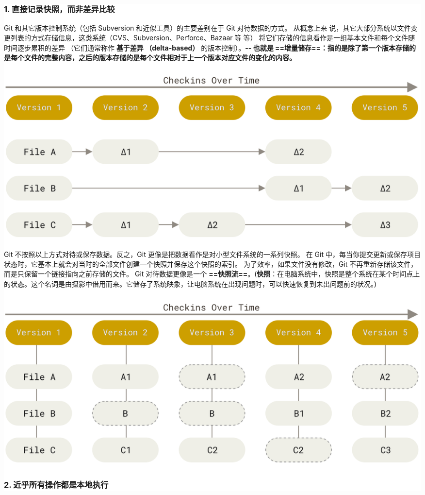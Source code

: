 ### 1. 直接记录快照，而非差异比较

Git 和其它版本控制系统（包括 Subversion 和近似工具）的主要差别在于 Git 对待数据的方式。 从概念上来 说，其它大部分系统以文件变更列表的方式存储信息，这类系统（CVS、Subversion、Perforce、Bazaar 等 等） 将它们存储的信息看作是一组基本文件和每个文件随时间逐步累积的差异 （它们通常称作 **基于差异 （delta-based）** 的版本控制）。**-- 也就是 ==增量储存==：指的是除了第一个版本存储的是每个文件的完整内容，之后的版本存储的是每个文件相对于上一个版本对应文件的变化的内容。**

![image-20230308230001646](assets/image-20230308230001646.png)

Git 不按照以上方式对待或保存数据。反之，Git 更像是把数据看作是对小型文件系统的一系列快照。 在 Git 中，每当你提交更新或保存项目状态时，它基本上就会对当时的全部文件创建一个快照并保存这个快照的索引。 为了效率，如果文件没有修改，Git 不再重新存储该文件，而是只保留一个链接指向之前存储的文件。 Git 对待数据更像是一个 **==快照流==**。(**快照**：在电脑系统中，快照是整个系统在某个时间点上的状态。这个名词是由摄影中借用而来。它储存了系统映象，让电脑系统在出现问题时，可以快速恢复到未出问题前的状况。)

![image-20230308230141509](assets/image-20230308230141509.png)



### 2. 近乎所有操作都是本地执行

